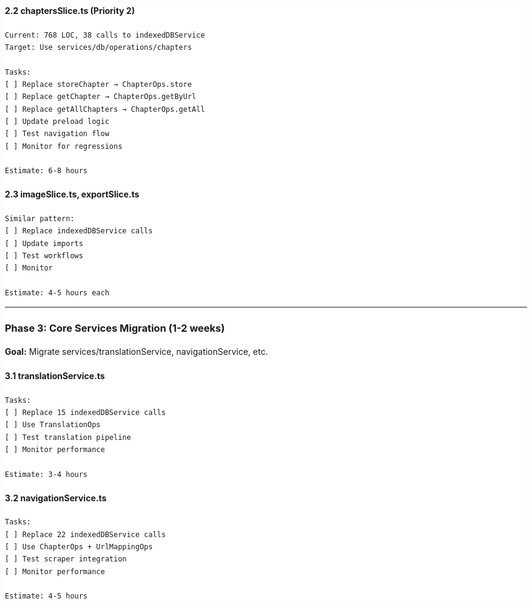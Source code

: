 #### 2.2 chaptersSlice.ts (Priority 2)
```
Current: 768 LOC, 38 calls to indexedDBService
Target: Use services/db/operations/chapters

Tasks:
[ ] Replace storeChapter → ChapterOps.store
[ ] Replace getChapter → ChapterOps.getByUrl
[ ] Replace getAllChapters → ChapterOps.getAll
[ ] Update preload logic
[ ] Test navigation flow
[ ] Monitor for regressions

Estimate: 6-8 hours
```

#### 2.3 imageSlice.ts, exportSlice.ts
```
Similar pattern:
[ ] Replace indexedDBService calls
[ ] Update imports
[ ] Test workflows
[ ] Monitor

Estimate: 4-5 hours each
```

---

### Phase 3: Core Services Migration (1-2 weeks)

**Goal:** Migrate services/translationService, navigationService, etc.

#### 3.1 translationService.ts
```
Tasks:
[ ] Replace 15 indexedDBService calls
[ ] Use TranslationOps
[ ] Test translation pipeline
[ ] Monitor performance

Estimate: 3-4 hours
```

#### 3.2 navigationService.ts
```
Tasks:
[ ] Replace 22 indexedDBService calls
[ ] Use ChapterOps + UrlMappingOps
[ ] Test scraper integration
[ ] Monitor performance

Estimate: 4-5 hours
```
